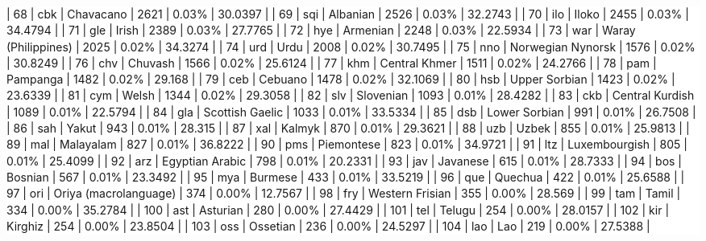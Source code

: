 |  68 | cbk                 | Chavacano                                                  |        2621 | 0.03%                |    30.0397 |
|  69 | sqi                 | Albanian                                                   |        2526 | 0.03%                |    32.2743 |
|  70 | ilo                 | Iloko                                                      |        2455 | 0.03%                |    34.4794 |
|  71 | gle                 | Irish                                                      |        2389 | 0.03%                |    27.7765 |
|  72 | hye                 | Armenian                                                   |        2248 | 0.03%                |    22.5934 |
|  73 | war                 | Waray (Philippines)                                        |        2025 | 0.02%                |    34.3274 |
|  74 | urd                 | Urdu                                                       |        2008 | 0.02%                |    30.7495 |
|  75 | nno                 | Norwegian Nynorsk                                          |        1576 | 0.02%                |    30.8249 |
|  76 | chv                 | Chuvash                                                    |        1566 | 0.02%                |    25.6124 |
|  77 | khm                 | Central Khmer                                              |        1511 | 0.02%                |    24.2766 |
|  78 | pam                 | Pampanga                                                   |        1482 | 0.02%                |    29.168  |
|  79 | ceb                 | Cebuano                                                    |        1478 | 0.02%                |    32.1069 |
|  80 | hsb                 | Upper Sorbian                                              |        1423 | 0.02%                |    23.6339 |
|  81 | cym                 | Welsh                                                      |        1344 | 0.02%                |    29.3058 |
|  82 | slv                 | Slovenian                                                  |        1093 | 0.01%                |    28.4282 |
|  83 | ckb                 | Central Kurdish                                            |        1089 | 0.01%                |    22.5794 |
|  84 | gla                 | Scottish Gaelic                                            |        1033 | 0.01%                |    33.5334 |
|  85 | dsb                 | Lower Sorbian                                              |         991 | 0.01%                |    26.7508 |
|  86 | sah                 | Yakut                                                      |         943 | 0.01%                |    28.315  |
|  87 | xal                 | Kalmyk                                                     |         870 | 0.01%                |    29.3621 |
|  88 | uzb                 | Uzbek                                                      |         855 | 0.01%                |    25.9813 |
|  89 | mal                 | Malayalam                                                  |         827 | 0.01%                |    36.8222 |
|  90 | pms                 | Piemontese                                                 |         823 | 0.01%                |    34.9721 |
|  91 | ltz                 | Luxembourgish                                              |         805 | 0.01%                |    25.4099 |
|  92 | arz                 | Egyptian Arabic                                            |         798 | 0.01%                |    20.2331 |
|  93 | jav                 | Javanese                                                   |         615 | 0.01%                |    28.7333 |
|  94 | bos                 | Bosnian                                                    |         567 | 0.01%                |    23.3492 |
|  95 | mya                 | Burmese                                                    |         433 | 0.01%                |    33.5219 |
|  96 | que                 | Quechua                                                    |         422 | 0.01%                |    25.6588 |
|  97 | ori                 | Oriya (macrolanguage)                                      |         374 | 0.00%                |    12.7567 |
|  98 | fry                 | Western Frisian                                            |         355 | 0.00%                |    28.569  |
|  99 | tam                 | Tamil                                                      |         334 | 0.00%                |    35.2784 |
| 100 | ast                 | Asturian                                                   |         280 | 0.00%                |    27.4429 |
| 101 | tel                 | Telugu                                                     |         254 | 0.00%                |    28.0157 |
| 102 | kir                 | Kirghiz                                                    |         254 | 0.00%                |    23.8504 |
| 103 | oss                 | Ossetian                                                   |         236 | 0.00%                |    24.5297 |
| 104 | lao                 | Lao                                                        |         219 | 0.00%                |    27.5388 |